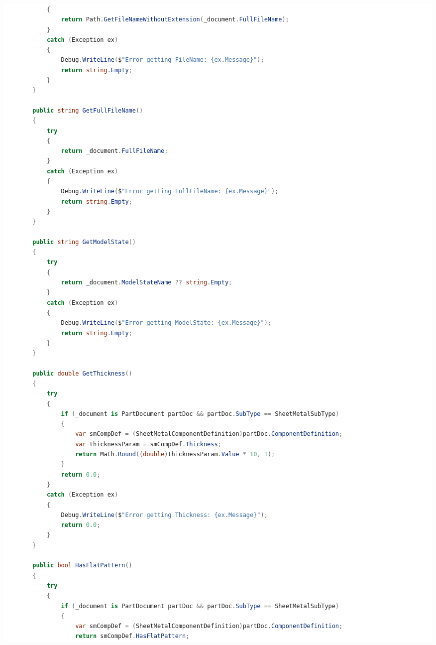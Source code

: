 ```csharp
            {
                return Path.GetFileNameWithoutExtension(_document.FullFileName);
            }
            catch (Exception ex)
            {
                Debug.WriteLine($"Error getting FileName: {ex.Message}");
                return string.Empty;
            }
        }

        public string GetFullFileName()
        {
            try
            {
                return _document.FullFileName;
            }
            catch (Exception ex)
            {
                Debug.WriteLine($"Error getting FullFileName: {ex.Message}");
                return string.Empty;
            }
        }

        public string GetModelState()
        {
            try
            {
                return _document.ModelStateName ?? string.Empty;
            }
            catch (Exception ex)
            {
                Debug.WriteLine($"Error getting ModelState: {ex.Message}");
                return string.Empty;
            }
        }

        public double GetThickness()
        {
            try
            {
                if (_document is PartDocument partDoc && partDoc.SubType == SheetMetalSubType)
                {
                    var smCompDef = (SheetMetalComponentDefinition)partDoc.ComponentDefinition;
                    var thicknessParam = smCompDef.Thickness;
                    return Math.Round((double)thicknessParam.Value * 10, 1);
                }
                return 0.0;
            }
            catch (Exception ex)
            {
                Debug.WriteLine($"Error getting Thickness: {ex.Message}");
                return 0.0;
            }
        }

        public bool HasFlatPattern()
        {
            try
            {
                if (_document is PartDocument partDoc && partDoc.SubType == SheetMetalSubType)
                {
                    var smCompDef = (SheetMetalComponentDefinition)partDoc.ComponentDefinition;
                    return smCompDef.HasFlatPattern;
```